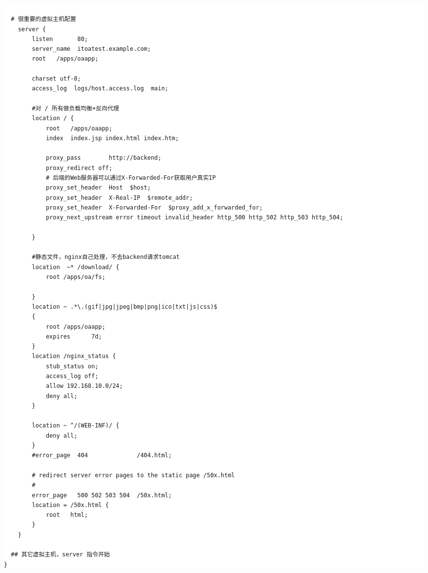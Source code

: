 ```shell

  # 很重要的虚拟主机配置
    server {
        listen       80;
        server_name  itoatest.example.com;
        root   /apps/oaapp;

        charset utf-8;
        access_log  logs/host.access.log  main;

        #对 / 所有做负载均衡+反向代理
        location / {
            root   /apps/oaapp;
            index  index.jsp index.html index.htm;

            proxy_pass        http://backend;  
            proxy_redirect off;
            # 后端的Web服务器可以通过X-Forwarded-For获取用户真实IP
            proxy_set_header  Host  $host;
            proxy_set_header  X-Real-IP  $remote_addr;  
            proxy_set_header  X-Forwarded-For  $proxy_add_x_forwarded_for;
            proxy_next_upstream error timeout invalid_header http_500 http_502 http_503 http_504;
            
        }

        #静态文件，nginx自己处理，不去backend请求tomcat
        location  ~* /download/ {  
            root /apps/oa/fs;  
            
        }
        location ~ .*\.(gif|jpg|jpeg|bmp|png|ico|txt|js|css)$   
        {   
            root /apps/oaapp;   
            expires      7d; 
        }
       	location /nginx_status {
            stub_status on;
            access_log off;
            allow 192.168.10.0/24;
            deny all;
        }

        location ~ ^/(WEB-INF)/ {   
            deny all;   
        }
        #error_page  404              /404.html;

        # redirect server error pages to the static page /50x.html
        #
        error_page   500 502 503 504  /50x.html;
        location = /50x.html {
            root   html;
        }
    }

  ## 其它虚拟主机，server 指令开始
}
```
